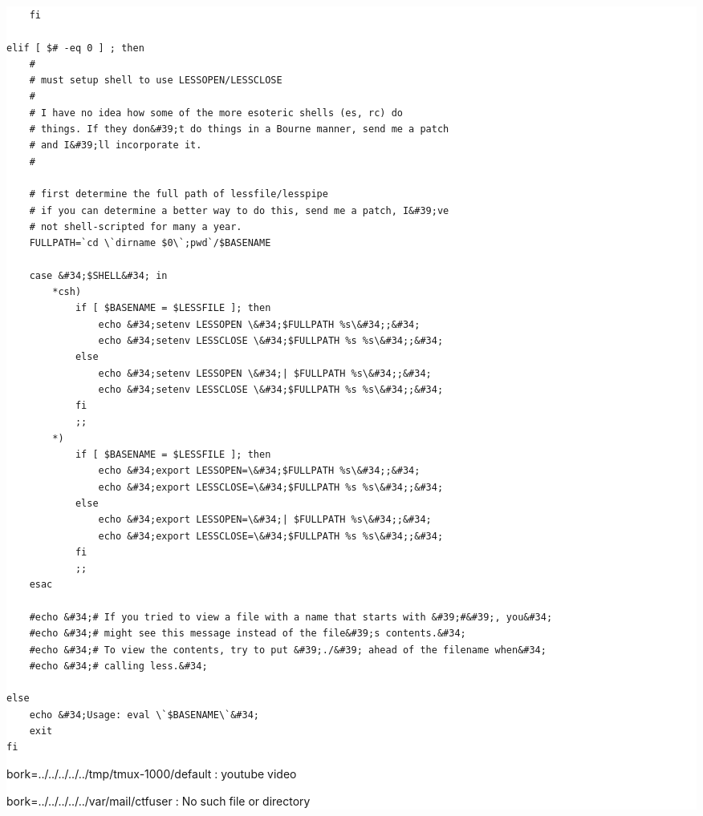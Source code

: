 ```
	fi

elif [ $# -eq 0 ] ; then
	#
	# must setup shell to use LESSOPEN/LESSCLOSE
	#
	# I have no idea how some of the more esoteric shells (es, rc) do
	# things. If they don&#39;t do things in a Bourne manner, send me a patch
	# and I&#39;ll incorporate it.
	#

	# first determine the full path of lessfile/lesspipe
	# if you can determine a better way to do this, send me a patch, I&#39;ve
	# not shell-scripted for many a year.
	FULLPATH=`cd \`dirname $0\`;pwd`/$BASENAME

	case &#34;$SHELL&#34; in
		*csh)
			if [ $BASENAME = $LESSFILE ]; then
				echo &#34;setenv LESSOPEN \&#34;$FULLPATH %s\&#34;;&#34;
				echo &#34;setenv LESSCLOSE \&#34;$FULLPATH %s %s\&#34;;&#34;
			else
				echo &#34;setenv LESSOPEN \&#34;| $FULLPATH %s\&#34;;&#34;
				echo &#34;setenv LESSCLOSE \&#34;$FULLPATH %s %s\&#34;;&#34;
			fi
			;;
		*)
			if [ $BASENAME = $LESSFILE ]; then
				echo &#34;export LESSOPEN=\&#34;$FULLPATH %s\&#34;;&#34;
				echo &#34;export LESSCLOSE=\&#34;$FULLPATH %s %s\&#34;;&#34;
			else
				echo &#34;export LESSOPEN=\&#34;| $FULLPATH %s\&#34;;&#34;
				echo &#34;export LESSCLOSE=\&#34;$FULLPATH %s %s\&#34;;&#34;
			fi
			;;
	esac

	#echo &#34;# If you tried to view a file with a name that starts with &#39;#&#39;, you&#34;
	#echo &#34;# might see this message instead of the file&#39;s contents.&#34;
	#echo &#34;# To view the contents, try to put &#39;./&#39; ahead of the filename when&#34;
	#echo &#34;# calling less.&#34;

else
	echo &#34;Usage: eval \`$BASENAME\`&#34;
	exit
fi
```

bork=../../../../../tmp/tmux-1000/default : youtube video

bork=../../../../../var/mail/ctfuser : No such file or directory
